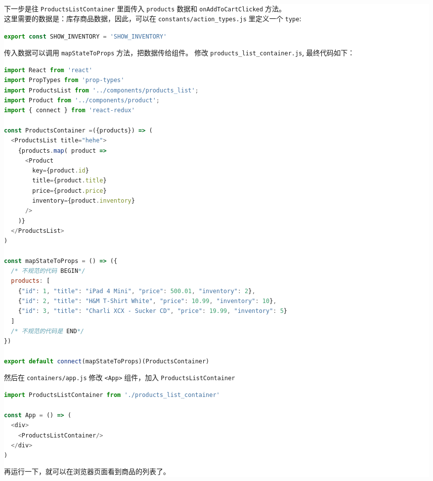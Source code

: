 下一步是往 `ProductsListContainer` 里面传入 `products` 数据和 `onAddToCartClicked` 方法。  
这里需要的数据是：库存商品数据，因此，可以在 `constants/action_types.js` 里定义一个 `type`:
```js
export const SHOW_INVENTORY = 'SHOW_INVENTORY'
```

传入数据可以调用 `mapStateToProps` 方法，把数据传给组件。
修改 `products_list_container.js`, 最终代码如下：

```js
import React from 'react'
import PropTypes from 'prop-types'
import ProductsList from '../components/products_list';
import Product from '../components/product';
import { connect } from 'react-redux'

const ProductsContainer =({products}) => (
  <ProductsList title="hehe">
    {products.map( product =>
      <Product
        key={product.id}
        title={product.title}
        price={product.price}
        inventory={product.inventory}
      />
    )}
  </ProductsList>
)

const mapStateToProps = () => ({
  /* 不规范的代码 BEGIN*/
  products: [
    {"id": 1, "title": "iPad 4 Mini", "price": 500.01, "inventory": 2},
    {"id": 2, "title": "H&M T-Shirt White", "price": 10.99, "inventory": 10},
    {"id": 3, "title": "Charli XCX - Sucker CD", "price": 19.99, "inventory": 5}
  ]
  /* 不规范的代码是 END*/
})

export default connect(mapStateToProps)(ProductsContainer)
```

然后在 `containers/app.js` 修改 `<App>` 组件，加入 `ProductsListContainer`
```js
import ProductsListContainer from './products_list_container'

const App = () => (
  <div>
    <ProductsListContainer/>
  </div>
)
```

再运行一下，就可以在浏览器页面看到商品的列表了。
